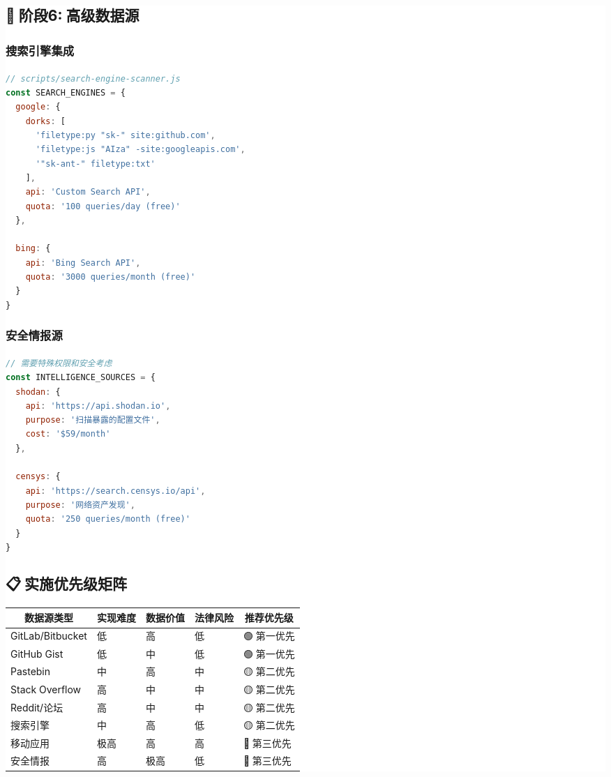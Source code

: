 
## 🎯 阶段6: 高级数据源

### 搜索引擎集成
```javascript
// scripts/search-engine-scanner.js
const SEARCH_ENGINES = {
  google: {
    dorks: [
      'filetype:py "sk-" site:github.com',
      'filetype:js "AIza" -site:googleapis.com',
      '"sk-ant-" filetype:txt'
    ],
    api: 'Custom Search API',
    quota: '100 queries/day (free)'
  },
  
  bing: {
    api: 'Bing Search API',
    quota: '3000 queries/month (free)'
  }
}
```

### 安全情报源
```javascript
// 需要特殊权限和安全考虑
const INTELLIGENCE_SOURCES = {
  shodan: {
    api: 'https://api.shodan.io',
    purpose: '扫描暴露的配置文件',
    cost: '$59/month'
  },
  
  censys: {
    api: 'https://search.censys.io/api',
    purpose: '网络资产发现',
    quota: '250 queries/month (free)'
  }
}
```

## 📋 实施优先级矩阵

| 数据源类型 | 实现难度 | 数据价值 | 法律风险 | 推荐优先级 |
|------------|----------|----------|----------|------------|
| GitLab/Bitbucket | 低 | 高 | 低 | 🟢 第一优先 |
| GitHub Gist | 低 | 中 | 低 | 🟢 第一优先 |
| Pastebin | 中 | 高 | 中 | 🟡 第二优先 |
| Stack Overflow | 高 | 中 | 中 | 🟡 第二优先 |
| Reddit/论坛 | 高 | 中 | 中 | 🟡 第二优先 |
| 搜索引擎 | 中 | 高 | 低 | 🟡 第二优先 |
| 移动应用 | 极高 | 高 | 高 | 🔴 第三优先 |
| 安全情报 | 高 | 极高 | 低 | 🔴 第三优先 |
